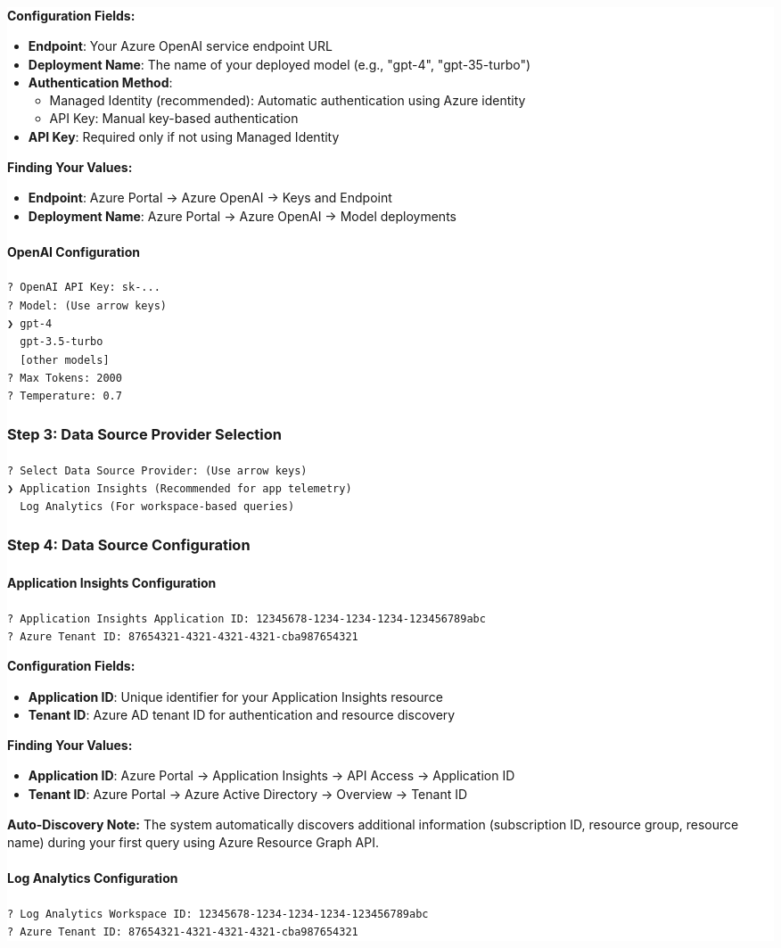 **Configuration Fields:**
- **Endpoint**: Your Azure OpenAI service endpoint URL
- **Deployment Name**: The name of your deployed model (e.g., "gpt-4", "gpt-35-turbo")
- **Authentication Method**: 
  - Managed Identity (recommended): Automatic authentication using Azure identity
  - API Key: Manual key-based authentication
- **API Key**: Required only if not using Managed Identity

**Finding Your Values:**
- **Endpoint**: Azure Portal → Azure OpenAI → Keys and Endpoint
- **Deployment Name**: Azure Portal → Azure OpenAI → Model deployments

#### OpenAI Configuration

```
? OpenAI API Key: sk-...
? Model: (Use arrow keys)
❯ gpt-4
  gpt-3.5-turbo
  [other models]
? Max Tokens: 2000
? Temperature: 0.7
```

### Step 3: Data Source Provider Selection

```
? Select Data Source Provider: (Use arrow keys)
❯ Application Insights (Recommended for app telemetry)
  Log Analytics (For workspace-based queries)
```

### Step 4: Data Source Configuration

#### Application Insights Configuration

```
? Application Insights Application ID: 12345678-1234-1234-1234-123456789abc
? Azure Tenant ID: 87654321-4321-4321-4321-cba987654321
```

**Configuration Fields:**
- **Application ID**: Unique identifier for your Application Insights resource
- **Tenant ID**: Azure AD tenant ID for authentication and resource discovery

**Finding Your Values:**
- **Application ID**: Azure Portal → Application Insights → API Access → Application ID
- **Tenant ID**: Azure Portal → Azure Active Directory → Overview → Tenant ID

**Auto-Discovery Note:** The system automatically discovers additional information (subscription ID, resource group, resource name) during your first query using Azure Resource Graph API.

#### Log Analytics Configuration

```
? Log Analytics Workspace ID: 12345678-1234-1234-1234-123456789abc
? Azure Tenant ID: 87654321-4321-4321-4321-cba987654321
```
